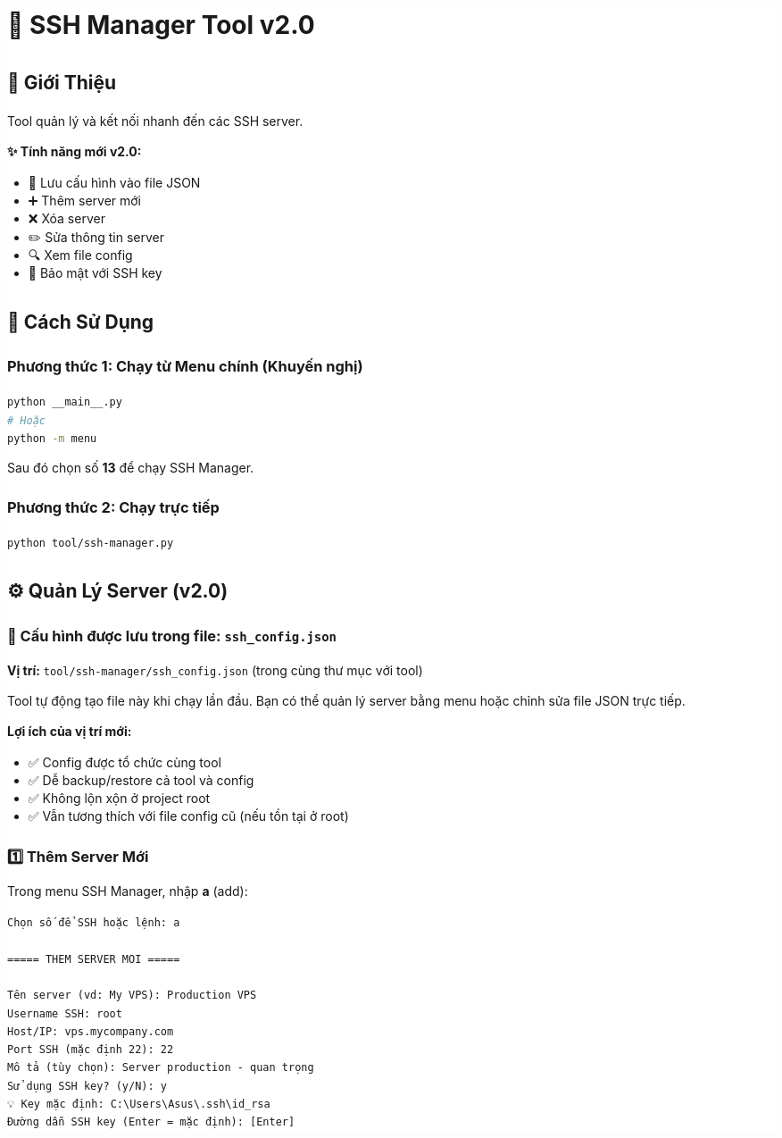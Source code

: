 # 🔌 SSH Manager Tool v2.0

## 📖 Giới Thiệu

Tool quản lý và kết nối nhanh đến các SSH server. 

**✨ Tính năng mới v2.0:**
- 💾 Lưu cấu hình vào file JSON
- ➕ Thêm server mới
- ❌ Xóa server
- ✏️ Sửa thông tin server
- 🔍 Xem file config
- 🔐 Bảo mật với SSH key

## 🚀 Cách Sử Dụng

### **Phương thức 1: Chạy từ Menu chính (Khuyến nghị)**

```bash
python __main__.py
# Hoặc
python -m menu
```

Sau đó chọn số **13** để chạy SSH Manager.

### **Phương thức 2: Chạy trực tiếp**

```bash
python tool/ssh-manager.py
```

## ⚙️ Quản Lý Server (v2.0)

### **📁 Cấu hình được lưu trong file:** `ssh_config.json`

**Vị trí:** `tool/ssh-manager/ssh_config.json` (trong cùng thư mục với tool)

Tool tự động tạo file này khi chạy lần đầu. Bạn có thể quản lý server bằng menu hoặc chỉnh sửa file JSON trực tiếp.

**Lợi ích của vị trí mới:**
- ✅ Config được tổ chức cùng tool
- ✅ Dễ backup/restore cả tool và config
- ✅ Không lộn xộn ở project root
- ✅ Vẫn tương thích với file config cũ (nếu tồn tại ở root)

### **1️⃣ Thêm Server Mới**

Trong menu SSH Manager, nhập **a** (add):

```
Chọn số để SSH hoặc lệnh: a

===== THEM SERVER MOI =====

Tên server (vd: My VPS): Production VPS
Username SSH: root
Host/IP: vps.mycompany.com
Port SSH (mặc định 22): 22
Mô tả (tùy chọn): Server production - quan trọng
Sử dụng SSH key? (y/N): y
💡 Key mặc định: C:\Users\Asus\.ssh\id_rsa
Đường dẫn SSH key (Enter = mặc định): [Enter]
```